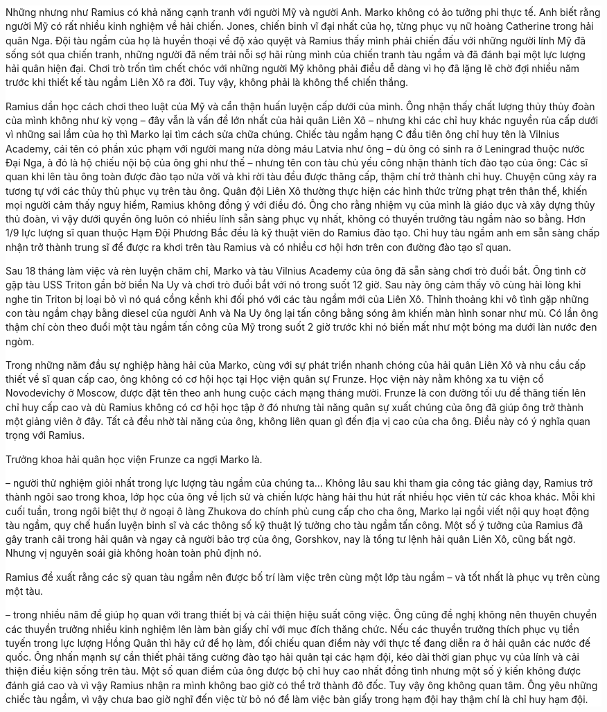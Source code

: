 Những nhưng như Ramius có khả năng cạnh tranh với người Mỹ và người Anh. Marko không có ảo tưởng phi thực tế. Anh biết rằng người Mỹ có rất nhiều kinh nghiệm về hải chiến. Jones, chiến binh vĩ đại nhất của họ, từng phục vụ nữ hoàng Catherine trong hải quân Nga. Đội tàu ngầm của họ là huyền thoại về độ xảo quyệt và Ramius thấy mình phải chiến đấu với những người lính Mỹ đã sống sót qua chiến tranh, những người đã nếm trải nỗi sợ hãi rùng mình của chiến tranh tàu ngầm và đã đánh bại một lực lượng hải quân hiện đại. Chơi trò trốn tìm chết chóc với những người Mỹ không phải điều dễ dàng vì họ đã lặng lẽ chờ đợi nhiều năm trước khi thiết kế tàu ngầm Liên Xô ra đời. Tuy vậy, không phải là không thể chiến thắng.

Ramius dần học cách chơi theo luật của Mỹ và cẩn thận huấn luyện cấp dưới của mình. Ông nhận thấy chất lượng thủy thủy đoàn của mình không như kỳ vọng – đây vẫn là vấn đề lớn nhất của hải quân Liên Xô – nhưng khi các chỉ huy khác nguyền rủa cấp dưới vì những sai lầm của họ thì Marko lại tìm cách sửa chữa chúng. Chiếc tàu ngầm hạng C đầu tiên ông chỉ huy tên là Vilnius Academy, cái tên có phần xúc phạm với người mang nửa dòng máu Latvia như ông – dù ông có sinh ra ở Leningrad thuộc nước Đại Nga, à đó là hộ chiếu nội bộ của ông ghi như thế – nhưng tên con tàu chủ yếu công nhận thành tích đào tạo của ông: Các sĩ quan khi lên tàu ông toàn được đào tạo nửa vời và khi rời tàu đều được thăng cấp, thậm chí trở thành chỉ huy. Chuyện cũng xảy ra tương tự với các thủy thủ phục vụ trên tàu ông. Quân đội Liên Xô thường thực hiện các hình thức trừng phạt trên thân thể, khiến mọi người cảm thấy nguy hiểm, Ramius không đồng ý với điều đó. Ông cho rằng nhiệm vụ của mình là giáo dục và xây dựng thủy thủ đoàn, vì vậy dưới quyền ông luôn có nhiều lính sẵn sàng phục vụ nhất, không có thuyền trưởng tàu ngầm nào so bằng. Hơn 1/9 lực lượng sĩ quan thuộc Hạm Đội Phương Bắc đều là kỹ thuật viên do Ramius đào tạo. Chỉ huy tàu ngầm anh em sẵn sàng chấp nhận trở thành trung sĩ để được ra khơi trên tàu Ramius và có nhiều cơ hội hơn trên con đường đào tạo sĩ quan.

Sau 18 tháng làm việc và rèn luyện chăm chỉ, Marko và tàu Vilnius Academy của ông đã sẵn sàng chơi trò đuổi bắt. Ông tình cờ gặp tàu USS Triton gần bờ biển Na Uy và chơi trò đuổi bắt với nó trong suốt 12 giờ. Sau này ông cảm thấy vô cùng hài lòng khi nghe tin Triton bị loại bỏ vì nó quá cồng kềnh khi đối phó với các tàu ngầm mới của Liên Xô. Thỉnh thoảng khi vô tình gặp những con tàu ngầm chạy bằng diesel của người Anh và Na Uy ông lại tấn công bằng sóng âm khiến màn hình sonar như mù. Có lần ông thậm chí còn theo đuổi một tàu ngầm tấn công của Mỹ trong suốt 2 giờ trước khi nó biến mất như một bóng ma dưới làn nước đen ngòm.

Trong những năm đầu sự nghiệp hàng hải của Marko, cùng với sự phát triển nhanh chóng của hải quân Liên Xô và nhu cầu cấp thiết về sĩ quan cấp cao, ông không có cơ hội học tại Học viện quân sự Frunze. Học viện này nằm không xa tu viện cổ Novodevichy ở Moscow, được đặt tên theo anh hung cuộc cách mạng tháng mười. Frunze là con đường tối ưu để thăng tiến lên chỉ huy cấp cao và dù Ramius không có cơ hội học tập ở đó nhưng tài năng quân sự xuất chúng của ông đã giúp ông trở thành một giảng viên ở đây. Tất cả đều nhờ tài năng của ông, không liên quan gì đến địa vị cao của cha ông. Điều này có ý nghĩa quan trọng với Ramius.

Trưởng khoa hải quân học viện Frunze ca ngợi Marko là.

– người thử nghiệm giỏi nhất trong lực lượng tàu ngầm của chúng ta… Không lâu sau khi tham gia công tác giảng dạy, Ramius trở thành ngôi sao trong khoa, lớp học của ông về lịch sử và chiến lược hàng hải thu hút rất nhiều học viên từ các khoa khác. Mỗi khi cuối tuần, trong ngôi biệt thự ở ngoại ô làng Zhukova do chính phủ cung cấp cho cha ông, Marko lại ngồi viết nội quy hoạt động tàu ngầm, quy chế huấn luyện binh sĩ và các thông số kỹ thuật lý tưởng cho tàu ngầm tấn công. Một số ý tưởng của Ramius đã gây tranh cãi trong hải quân và ngay cả người bảo trợ của ông, Gorshkov, nay là tổng tư lệnh hải quân Liên Xô, cũng bất ngờ. Nhưng vị nguyên soái già không hoàn toàn phủ định nó.

Ramius đề xuất rằng các sỹ quan tàu ngầm nên được bố trí làm việc trên cùng một lớp tàu ngầm – và tốt nhất là phục vụ trên cùng một tàu.

– trong nhiều năm để giúp họ quan với trang thiết bị và cải thiện hiệu suất công việc. Ông cũng đề nghị không nên thuyên chuyển các thuyền trưởng nhiều kinh nghiệm lên làm bàn giấy chỉ với mục đích thăng chức. Nếu các thuyền trưởng thích phục vụ tiền tuyến trong lực lượng Hồng Quân thì hãy cứ để họ làm, đối chiếu quan điểm này với thực tế đang diễn ra ở hải quân các nước đế quốc. Ông nhấn mạnh sự cần thiết phải tăng cường đào tạo hải quân tại các hạm đội, kéo dài thời gian phục vụ của lính và cải thiện điều kiện sống trên tàu. Một số quan điểm của ông được bộ chỉ huy cao nhất đồng tình nhưng một số ý kiến không được đánh giá cao và vì vậy Ramius nhận ra mình không bao giờ có thể trở thành đô đốc. Tuy vậy ông không quan tâm. Ông yêu những chiếc tàu ngầm, vì vậy chưa bao giờ nghĩ đến việc từ bỏ nó để làm việc bàn giấy trong hạm đội hay thậm chí là chỉ huy hạm đội.
